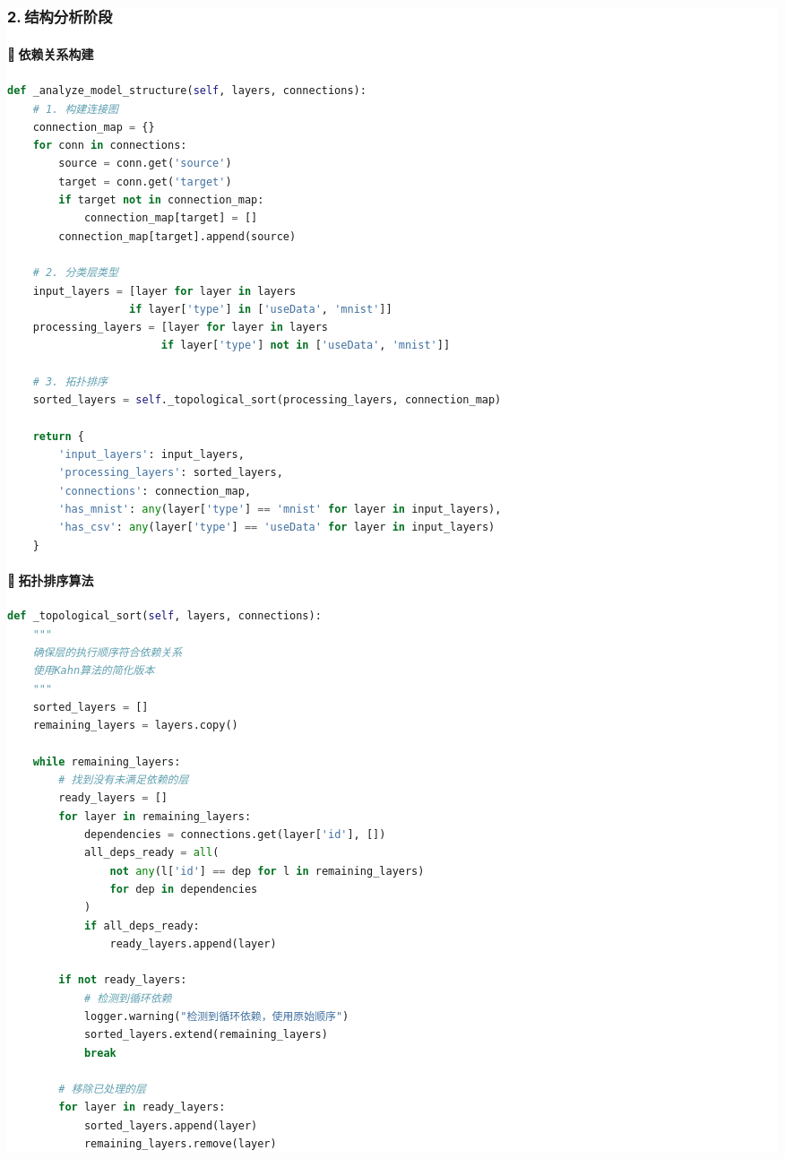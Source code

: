 ### 2. 结构分析阶段

#### 🔗 依赖关系构建
```python
def _analyze_model_structure(self, layers, connections):
    # 1. 构建连接图
    connection_map = {}
    for conn in connections:
        source = conn.get('source')
        target = conn.get('target')
        if target not in connection_map:
            connection_map[target] = []
        connection_map[target].append(source)
    
    # 2. 分类层类型
    input_layers = [layer for layer in layers 
                   if layer['type'] in ['useData', 'mnist']]
    processing_layers = [layer for layer in layers 
                        if layer['type'] not in ['useData', 'mnist']]
    
    # 3. 拓扑排序
    sorted_layers = self._topological_sort(processing_layers, connection_map)
    
    return {
        'input_layers': input_layers,
        'processing_layers': sorted_layers,
        'connections': connection_map,
        'has_mnist': any(layer['type'] == 'mnist' for layer in input_layers),
        'has_csv': any(layer['type'] == 'useData' for layer in input_layers)
    }
```

#### 🔄 拓扑排序算法
```python
def _topological_sort(self, layers, connections):
    """
    确保层的执行顺序符合依赖关系
    使用Kahn算法的简化版本
    """
    sorted_layers = []
    remaining_layers = layers.copy()
    
    while remaining_layers:
        # 找到没有未满足依赖的层
        ready_layers = []
        for layer in remaining_layers:
            dependencies = connections.get(layer['id'], [])
            all_deps_ready = all(
                not any(l['id'] == dep for l in remaining_layers)
                for dep in dependencies
            )
            if all_deps_ready:
                ready_layers.append(layer)
        
        if not ready_layers:
            # 检测到循环依赖
            logger.warning("检测到循环依赖，使用原始顺序")
            sorted_layers.extend(remaining_layers)
            break
        
        # 移除已处理的层
        for layer in ready_layers:
            sorted_layers.append(layer)
            remaining_layers.remove(layer)
```